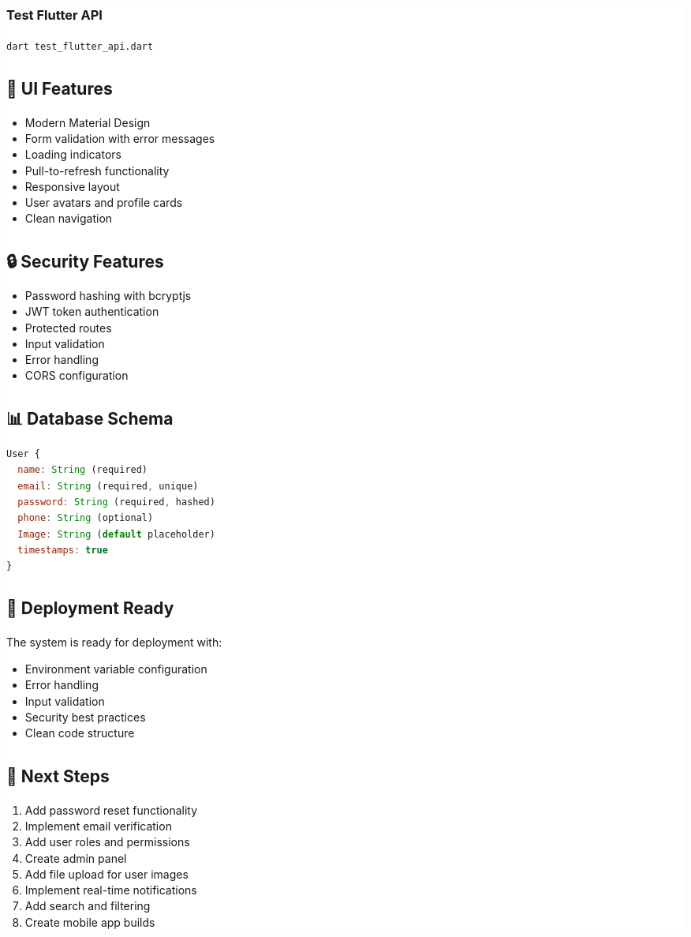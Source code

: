 ### Test Flutter API
```bash
dart test_flutter_api.dart
```

## 🎨 UI Features

- Modern Material Design
- Form validation with error messages
- Loading indicators
- Pull-to-refresh functionality
- Responsive layout
- User avatars and profile cards
- Clean navigation

## 🔒 Security Features

- Password hashing with bcryptjs
- JWT token authentication
- Protected routes
- Input validation
- Error handling
- CORS configuration

## 📊 Database Schema

```javascript
User {
  name: String (required)
  email: String (required, unique)
  password: String (required, hashed)
  phone: String (optional)
  Image: String (default placeholder)
  timestamps: true
}
```

## 🚀 Deployment Ready

The system is ready for deployment with:
- Environment variable configuration
- Error handling
- Input validation
- Security best practices
- Clean code structure

## 📝 Next Steps

1. Add password reset functionality
2. Implement email verification
3. Add user roles and permissions
4. Create admin panel
5. Add file upload for user images
6. Implement real-time notifications
7. Add search and filtering
8. Create mobile app builds 